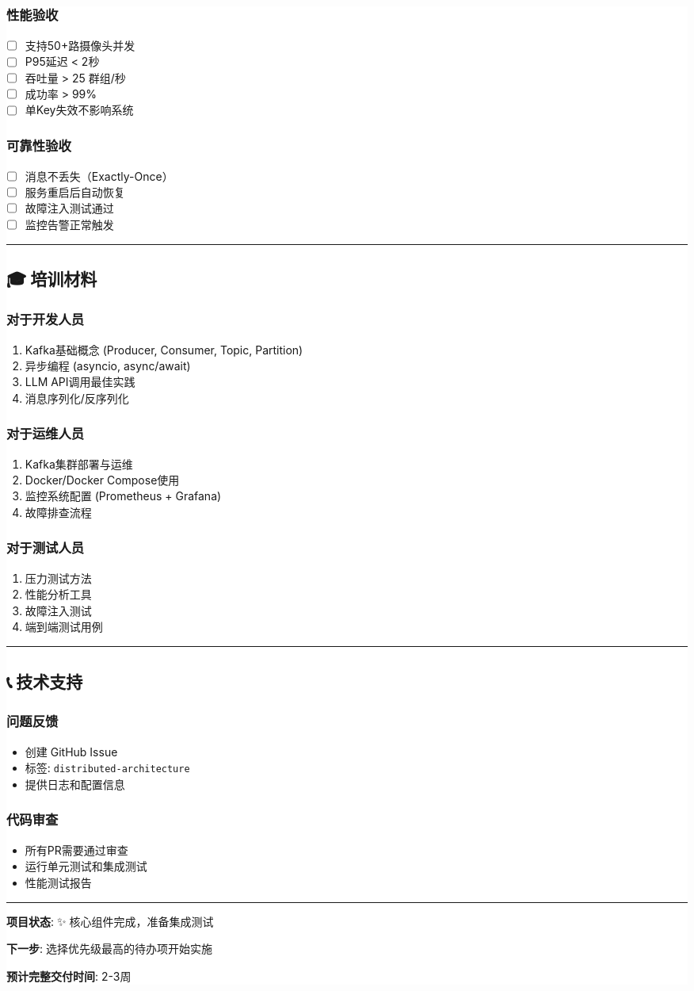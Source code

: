 ### 性能验收
- [ ] 支持50+路摄像头并发
- [ ] P95延迟 < 2秒
- [ ] 吞吐量 > 25 群组/秒
- [ ] 成功率 > 99%
- [ ] 单Key失效不影响系统

### 可靠性验收
- [ ] 消息不丢失（Exactly-Once）
- [ ] 服务重启后自动恢复
- [ ] 故障注入测试通过
- [ ] 监控告警正常触发

---

## 🎓 培训材料

### 对于开发人员
1. Kafka基础概念 (Producer, Consumer, Topic, Partition)
2. 异步编程 (asyncio, async/await)
3. LLM API调用最佳实践
4. 消息序列化/反序列化

### 对于运维人员
1. Kafka集群部署与运维
2. Docker/Docker Compose使用
3. 监控系统配置 (Prometheus + Grafana)
4. 故障排查流程

### 对于测试人员
1. 压力测试方法
2. 性能分析工具
3. 故障注入测试
4. 端到端测试用例

---

## 📞 技术支持

### 问题反馈
- 创建 GitHub Issue
- 标签: `distributed-architecture`
- 提供日志和配置信息

### 代码审查
- 所有PR需要通过审查
- 运行单元测试和集成测试
- 性能测试报告

---

**项目状态**: ✨ 核心组件完成，准备集成测试

**下一步**: 选择优先级最高的待办项开始实施

**预计完整交付时间**: 2-3周
